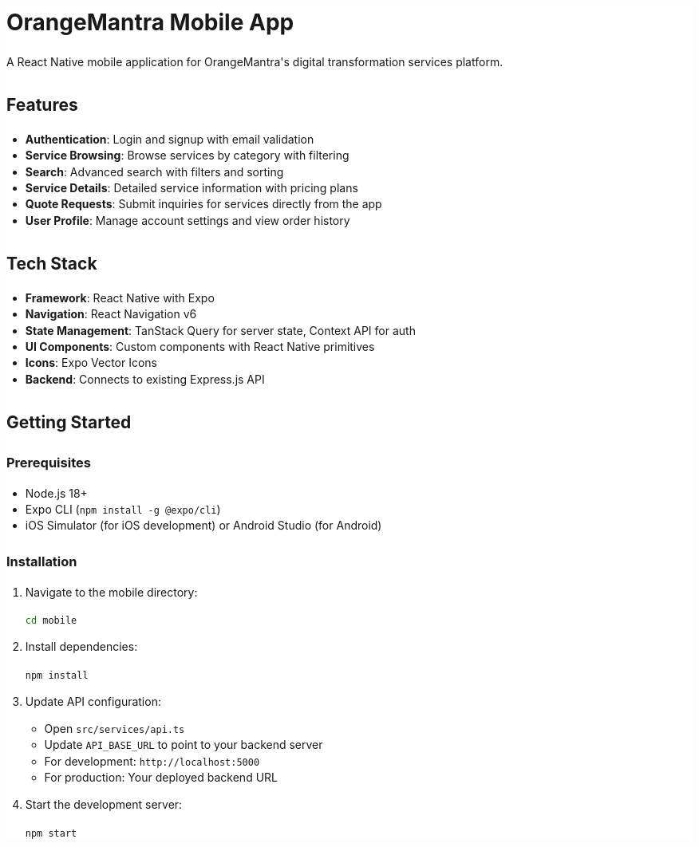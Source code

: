 # OrangeMantra Mobile App

A React Native mobile application for OrangeMantra's digital transformation services platform.

## Features

- **Authentication**: Login and signup with email validation
- **Service Browsing**: Browse services by category with filtering
- **Search**: Advanced search with filters and sorting
- **Service Details**: Detailed service information with pricing plans
- **Quote Requests**: Submit inquiries for services directly from the app
- **User Profile**: Manage account settings and view order history

## Tech Stack

- **Framework**: React Native with Expo
- **Navigation**: React Navigation v6
- **State Management**: TanStack Query for server state, Context API for auth
- **UI Components**: Custom components with React Native primitives
- **Icons**: Expo Vector Icons
- **Backend**: Connects to existing Express.js API

## Getting Started

### Prerequisites

- Node.js 18+ 
- Expo CLI (`npm install -g @expo/cli`)
- iOS Simulator (for iOS development) or Android Studio (for Android)

### Installation

1. Navigate to the mobile directory:
   ```bash
   cd mobile
   ```

2. Install dependencies:
   ```bash
   npm install
   ```

3. Update API configuration:
   - Open `src/services/api.ts`
   - Update `API_BASE_URL` to point to your backend server
   - For development: `http://localhost:5000`
   - For production: Your deployed backend URL

4. Start the development server:
   ```bash
   npm start
   ```
